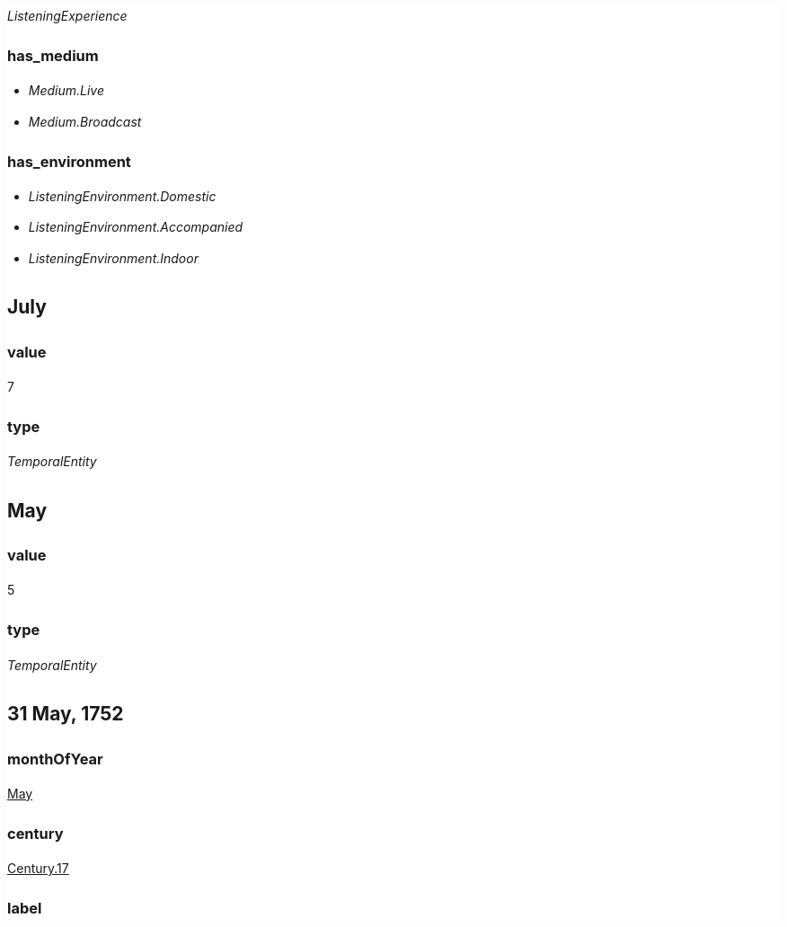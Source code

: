 
*ListeningExperience*

### has_medium

 - *Medium.Live*

 - *Medium.Broadcast*

### has_environment

 - *ListeningEnvironment.Domestic*

 - *ListeningEnvironment.Accompanied*

 - *ListeningEnvironment.Indoor*

## July

### value


7

### type


*TemporalEntity*

## May

### value


5

### type


*TemporalEntity*

## 31 May, 1752

### monthOfYear


[May](#May)

### century


[Century.17](#Century.17)

### label
